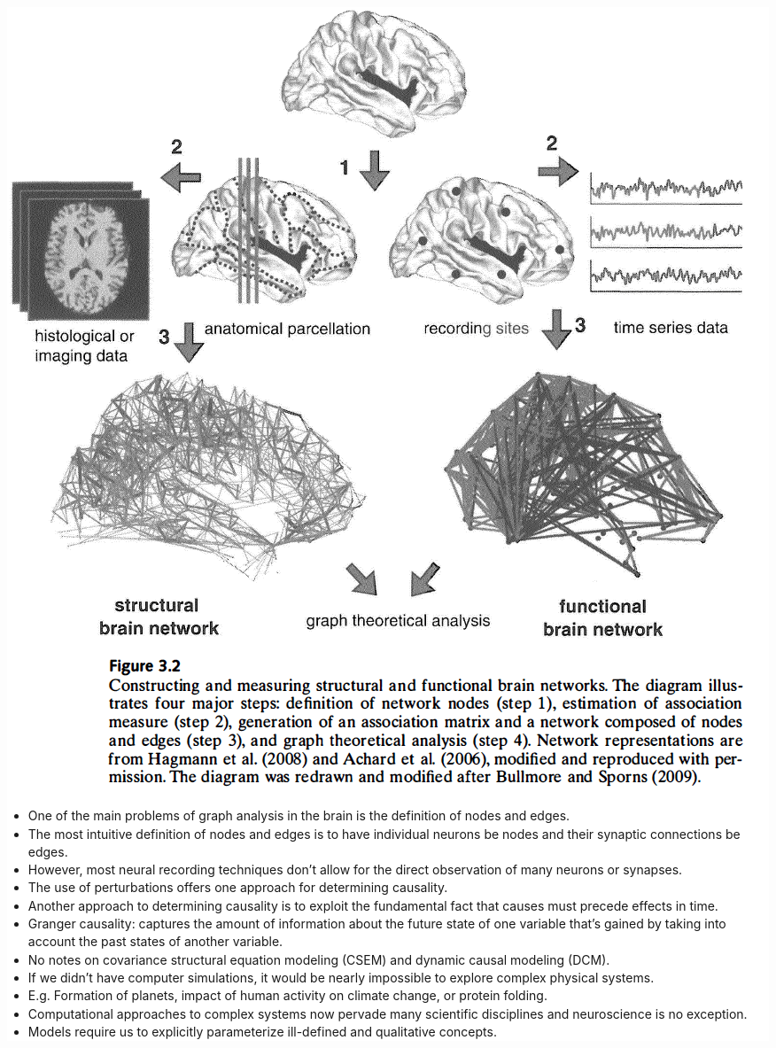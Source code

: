 ![Figure 3.2](figure3-2.png)
- One of the main problems of graph analysis in the brain is the definition of nodes and edges.
- The most intuitive definition of nodes and edges is to have individual neurons be nodes and their synaptic connections be edges.
- However, most neural recording techniques don’t allow for the direct observation of many neurons or synapses.
- The use of perturbations offers one approach for determining causality.
- Another approach to determining causality is to exploit the fundamental fact that causes must precede effects in time.
- Granger causality: captures the amount of information about the future state of one variable that’s gained by taking into account the past states of another variable.
- No notes on covariance structural equation modeling (CSEM) and dynamic causal modeling (DCM).
- If we didn’t have computer simulations, it would be nearly impossible to explore complex physical systems.
- E.g. Formation of planets, impact of human activity on climate change, or protein folding.
- Computational approaches to complex systems now pervade many scientific disciplines and neuroscience is no exception.
- Models require us to explicitly parameterize ill-defined and qualitative concepts.